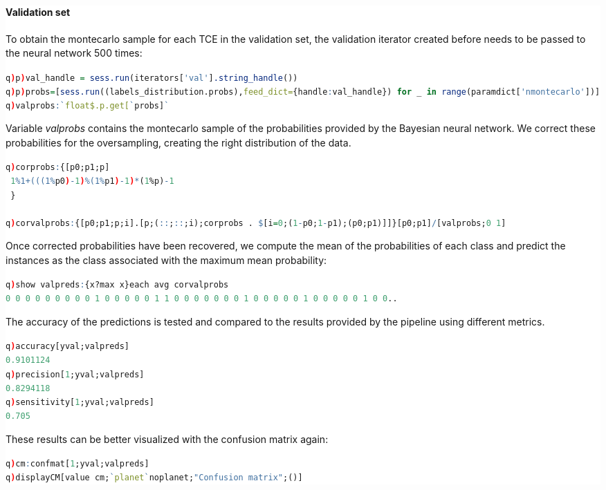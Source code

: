 #### Validation set

To obtain the montecarlo sample for each TCE in the validation set, the validation iterator created before needs to be passed to the neural network 500 times:


```q
q)p)val_handle = sess.run(iterators['val'].string_handle())
q)p)probs=[sess.run((labels_distribution.probs),feed_dict={handle:val_handle}) for _ in range(paramdict['nmontecarlo'])]
q)valprobs:`float$.p.get[`probs]`
```

Variable *valprobs* contains the montecarlo sample of the probabilities provided by the Bayesian neural network. We correct these probabilities for the oversampling, creating the right distribution of the data.


```q
q)corprobs:{[p0;p1;p]
 1%1+(((1%p0)-1)%(1%p1)-1)*(1%p)-1
 }

q)corvalprobs:{[p0;p1;p;i].[p;(::;::;i);corprobs . $[i=0;(1-p0;1-p1);(p0;p1)]]}[p0;p1]/[valprobs;0 1]
```

Once corrected probabilities have been recovered, we compute the mean of the probabilities of each class and predict the instances as the class associated with the maximum mean probability:

```q
q)show valpreds:{x?max x}each avg corvalprobs
0 0 0 0 0 0 0 0 0 1 0 0 0 0 0 1 1 0 0 0 0 0 0 0 1 0 0 0 0 0 1 0 0 0 0 0 1 0 0..
```

The accuracy of the predictions is tested and compared to the results provided by the pipeline using different metrics. 

```q
q)accuracy[yval;valpreds]
0.9101124
q)precision[1;yval;valpreds]
0.8294118
q)sensitivity[1;yval;valpreds]
0.705
```

These results can be better visualized with the confusion matrix again:

```q
q)cm:confmat[1;yval;valpreds]
q)displayCM[value cm;`planet`noplanet;"Confusion matrix";()]
```
